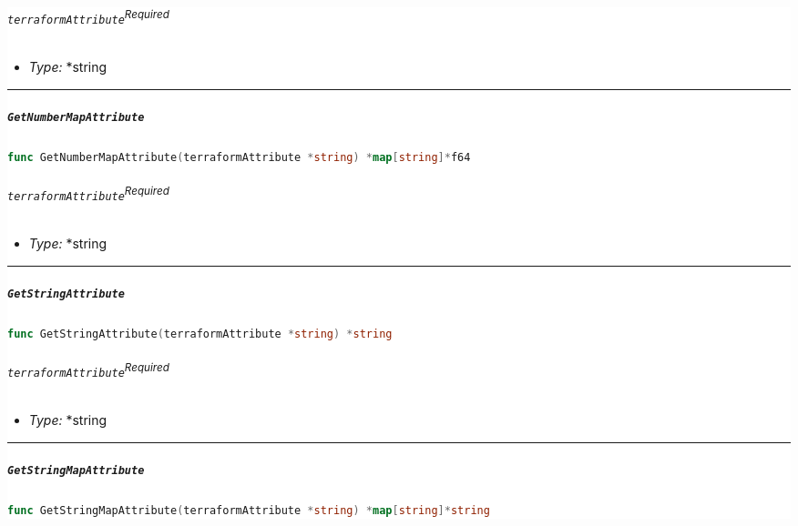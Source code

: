 ###### `terraformAttribute`<sup>Required</sup> <a name="terraformAttribute" id="rhizo-co-terraform-provider-oci.dataOciIdentityAllowedDomainLicenseTypes.DataOciIdentityAllowedDomainLicenseTypesAllowedDomainLicenseTypesOutputReference.getNumberListAttribute.parameter.terraformAttribute"></a>

- *Type:* *string

---

##### `GetNumberMapAttribute` <a name="GetNumberMapAttribute" id="rhizo-co-terraform-provider-oci.dataOciIdentityAllowedDomainLicenseTypes.DataOciIdentityAllowedDomainLicenseTypesAllowedDomainLicenseTypesOutputReference.getNumberMapAttribute"></a>

```go
func GetNumberMapAttribute(terraformAttribute *string) *map[string]*f64
```

###### `terraformAttribute`<sup>Required</sup> <a name="terraformAttribute" id="rhizo-co-terraform-provider-oci.dataOciIdentityAllowedDomainLicenseTypes.DataOciIdentityAllowedDomainLicenseTypesAllowedDomainLicenseTypesOutputReference.getNumberMapAttribute.parameter.terraformAttribute"></a>

- *Type:* *string

---

##### `GetStringAttribute` <a name="GetStringAttribute" id="rhizo-co-terraform-provider-oci.dataOciIdentityAllowedDomainLicenseTypes.DataOciIdentityAllowedDomainLicenseTypesAllowedDomainLicenseTypesOutputReference.getStringAttribute"></a>

```go
func GetStringAttribute(terraformAttribute *string) *string
```

###### `terraformAttribute`<sup>Required</sup> <a name="terraformAttribute" id="rhizo-co-terraform-provider-oci.dataOciIdentityAllowedDomainLicenseTypes.DataOciIdentityAllowedDomainLicenseTypesAllowedDomainLicenseTypesOutputReference.getStringAttribute.parameter.terraformAttribute"></a>

- *Type:* *string

---

##### `GetStringMapAttribute` <a name="GetStringMapAttribute" id="rhizo-co-terraform-provider-oci.dataOciIdentityAllowedDomainLicenseTypes.DataOciIdentityAllowedDomainLicenseTypesAllowedDomainLicenseTypesOutputReference.getStringMapAttribute"></a>

```go
func GetStringMapAttribute(terraformAttribute *string) *map[string]*string
```
